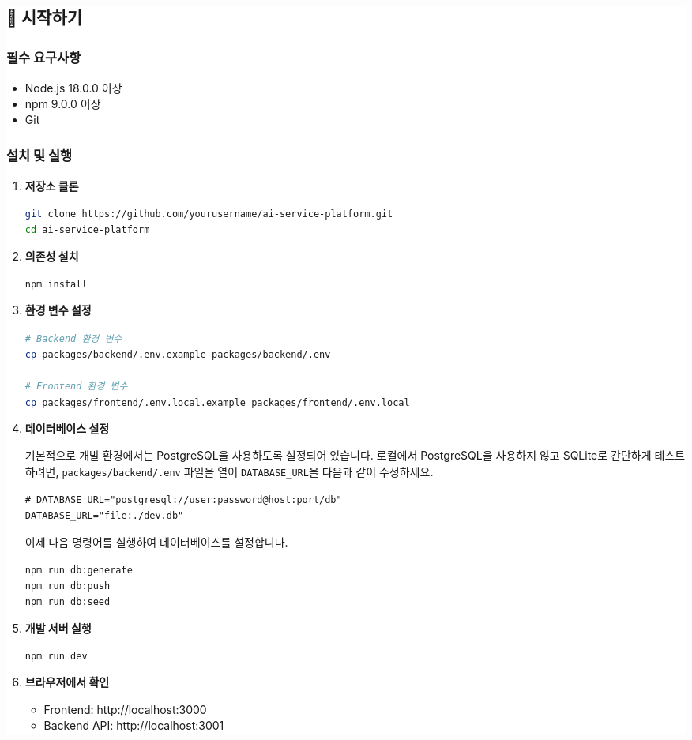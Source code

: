 ## 🚀 시작하기

### 필수 요구사항

- Node.js 18.0.0 이상
- npm 9.0.0 이상
- Git

### 설치 및 실행

1. **저장소 클론**
   ```bash
   git clone https://github.com/yourusername/ai-service-platform.git
   cd ai-service-platform
   ```

2. **의존성 설치**
   ```bash
   npm install
   ```

3. **환경 변수 설정**
   ```bash
   # Backend 환경 변수
   cp packages/backend/.env.example packages/backend/.env
   
   # Frontend 환경 변수
   cp packages/frontend/.env.local.example packages/frontend/.env.local
   ```

4. **데이터베이스 설정**

   기본적으로 개발 환경에서는 PostgreSQL을 사용하도록 설정되어 있습니다. 로컬에서 PostgreSQL을 사용하지 않고 SQLite로 간단하게 테스트하려면, `packages/backend/.env` 파일을 열어 `DATABASE_URL`을 다음과 같이 수정하세요.

   ```env
   # DATABASE_URL="postgresql://user:password@host:port/db"
   DATABASE_URL="file:./dev.db"
   ```

   이제 다음 명령어를 실행하여 데이터베이스를 설정합니다.

   ```bash
   npm run db:generate
   npm run db:push
   npm run db:seed
   ```

5. **개발 서버 실행**
   ```bash
   npm run dev
   ```

6. **브라우저에서 확인**
   - Frontend: http://localhost:3000
   - Backend API: http://localhost:3001
